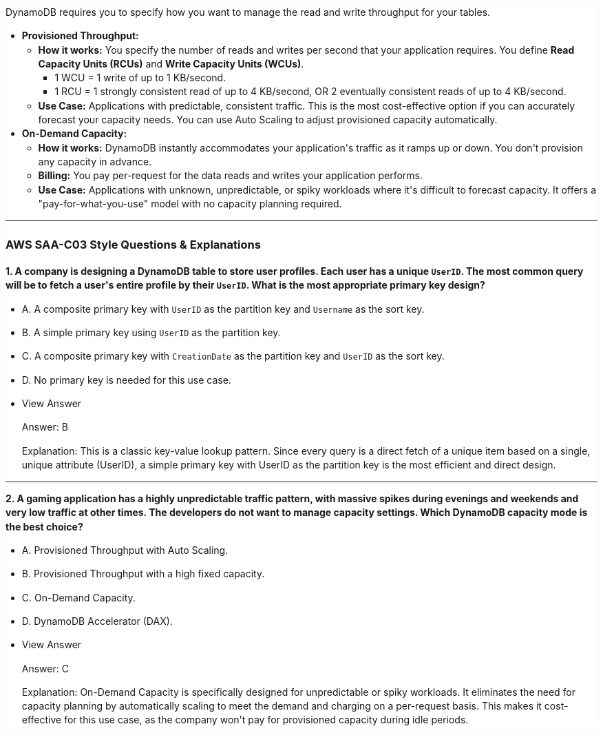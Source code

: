 DynamoDB requires you to specify how you want to manage the read and write throughput for your tables.

- **Provisioned Throughput:**
    - **How it works:** You specify the number of reads and writes per second that your application requires. You define **Read Capacity Units (RCUs)** and **Write Capacity Units (WCUs)**.
        - 1 WCU = 1 write of up to 1 KB/second.
        - 1 RCU = 1 strongly consistent read of up to 4 KB/second, OR 2 eventually consistent reads of up to 4 KB/second.
    - **Use Case:** Applications with predictable, consistent traffic. This is the most cost-effective option if you can accurately forecast your capacity needs. You can use Auto Scaling to adjust provisioned capacity automatically.
- **On-Demand Capacity:**
    - **How it works:** DynamoDB instantly accommodates your application's traffic as it ramps up or down. You don't provision any capacity in advance.
    - **Billing:** You pay per-request for the data reads and writes your application performs.
    - **Use Case:** Applications with unknown, unpredictable, or spiky workloads where it's difficult to forecast capacity. It offers a "pay-for-what-you-use" model with no capacity planning required.

---

### **AWS SAA-C03 Style Questions & Explanations**

**1. A company is designing a DynamoDB table to store user profiles. Each user has a unique `UserID`. The most common query will be to fetch a user's entire profile by their `UserID`. What is the most appropriate primary key design?**

- A. A composite primary key with `UserID` as the partition key and `Username` as the sort key.
- B. A simple primary key using `UserID` as the partition key.
- C. A composite primary key with `CreationDate` as the partition key and `UserID` as the sort key.
- D. No primary key is needed for this use case.
- View Answer
    
    Answer: B
    
    Explanation: This is a classic key-value lookup pattern. Since every query is a direct fetch of a unique item based on a single, unique attribute (UserID), a simple primary key with UserID as the partition key is the most efficient and direct design.
    

---

**2. A gaming application has a highly unpredictable traffic pattern, with massive spikes during evenings and weekends and very low traffic at other times. The developers do not want to manage capacity settings. Which DynamoDB capacity mode is the best choice?**

- A. Provisioned Throughput with Auto Scaling.
- B. Provisioned Throughput with a high fixed capacity.
- C. On-Demand Capacity.
- D. DynamoDB Accelerator (DAX).
- View Answer
    
    Answer: C
    
    Explanation: On-Demand Capacity is specifically designed for unpredictable or spiky workloads. It eliminates the need for capacity planning by automatically scaling to meet the demand and charging on a per-request basis. This makes it cost-effective for this use case, as the company won't pay for provisioned capacity during idle periods.
    